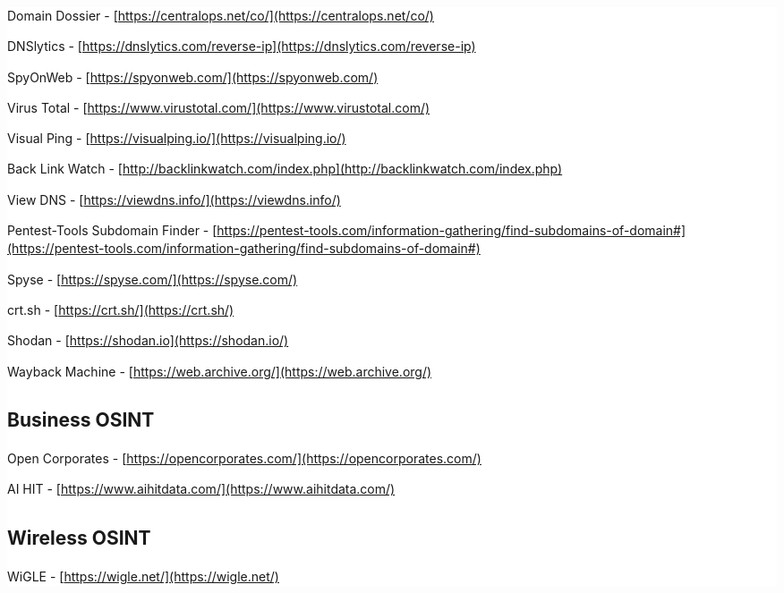 Domain Dossier - [https://centralops.net/co/](https://centralops.net/co/)

DNSlytics - [https://dnslytics.com/reverse-ip](https://dnslytics.com/reverse-ip)

SpyOnWeb - [https://spyonweb.com/](https://spyonweb.com/)

Virus Total - [https://www.virustotal.com/](https://www.virustotal.com/)

Visual Ping - [https://visualping.io/](https://visualping.io/)

Back Link Watch - [http://backlinkwatch.com/index.php](http://backlinkwatch.com/index.php)

View DNS - [https://viewdns.info/](https://viewdns.info/)

Pentest-Tools Subdomain Finder - [https://pentest-tools.com/information-gathering/find-subdomains-of-domain#](https://pentest-tools.com/information-gathering/find-subdomains-of-domain#)

Spyse - [https://spyse.com/](https://spyse.com/)

crt.sh - [https://crt.sh/](https://crt.sh/)

Shodan - [https://shodan.io](https://shodan.io/)

Wayback Machine - [https://web.archive.org/](https://web.archive.org/)


## Business OSINT
Open Corporates - [https://opencorporates.com/](https://opencorporates.com/)

AI HIT - [https://www.aihitdata.com/](https://www.aihitdata.com/)


## Wireless OSINT
WiGLE - [https://wigle.net/](https://wigle.net/)